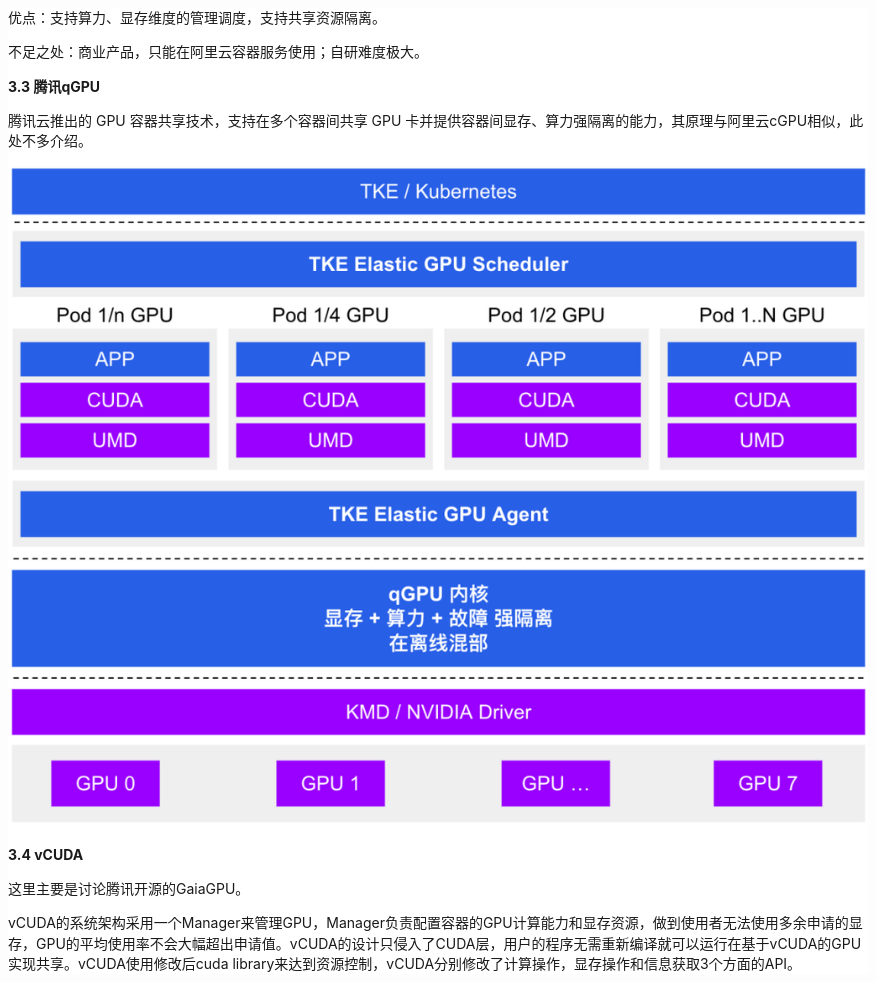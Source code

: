 
优点：支持算力、显存维度的管理调度，支持共享资源隔离。

不足之处：商业产品，只能在阿里云容器服务使用；自研难度极大。

**3.3 腾讯qGPU**

腾讯云推出的 GPU 容器共享技术，支持在多个容器间共享 GPU 卡并提供容器间显存、算力强隔离的能力，其原理与阿里云cGPU相似，此处不多介绍。

![Alt Image Text](images/adv/adv146_1_5.png "Body image")

**3.4 vCUDA**

这里主要是讨论腾讯开源的GaiaGPU。

vCUDA的系统架构采用一个Manager来管理GPU，Manager负责配置容器的GPU计算能力和显存资源，做到使用者无法使用多余申请的显存，GPU的平均使用率不会大幅超出申请值。vCUDA的设计只侵入了CUDA层，用户的程序无需重新编译就可以运行在基于vCUDA的GPU实现共享。vCUDA使用修改后cuda library来达到资源控制，vCUDA分别修改了计算操作，显存操作和信息获取3个方面的API。
